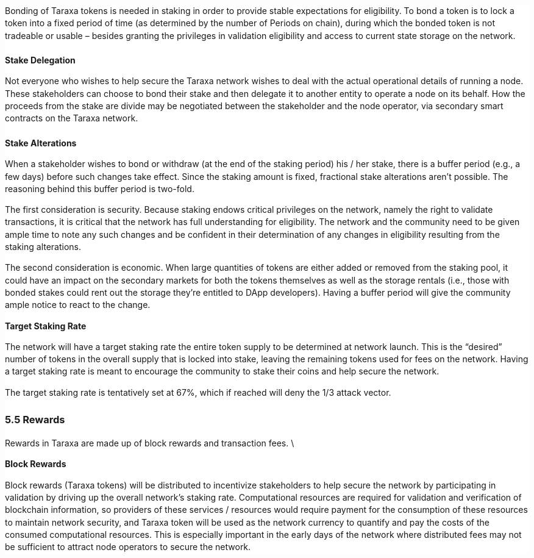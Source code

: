Bonding of Taraxa tokens is needed in staking in order to provide stable expectations for eligibility. To bond a token is to lock a token into a fixed period of time (as determined by the number of Periods on chain), during which the bonded token is not tradeable or usable – besides granting the privileges in validation eligibility and access to current state storage on the network.\
\
**Stake Delegation**

Not everyone who wishes to help secure the Taraxa network wishes to deal with the actual operational details of running a node. These stakeholders can choose to bond their stake and then delegate it to another entity to operate a node on its behalf. How the proceeds from the stake are divide may be negotiated between the stakeholder and the node operator, via secondary smart contracts on the Taraxa network.\
\
**Stake Alterations**

When a stakeholder wishes to bond or withdraw (at the end of the staking period) his / her stake, there is a buffer period (e.g., a few days) before such changes take effect. Since the staking amount is fixed, fractional stake alterations aren’t possible. The reasoning behind this buffer period is two-fold.

The first consideration is security. Because staking endows critical privileges on the network, namely the right to validate transactions, it is critical that the network has full understanding for eligibility. The network and the community need to be given ample time to note any such changes and be confident in their determination of any changes in eligibility resulting from the staking alterations.

The second consideration is economic. When large quantities of tokens are either added or removed from the staking pool, it could have an impact on the secondary markets for both the tokens themselves as well as the storage rentals (i.e., those with bonded stakes could rent out the storage they’re entitled to DApp developers). Having a buffer period will give the community ample notice to react to the change.

**Target Staking Rate**

The network will have a target staking rate the entire token supply to be determined at network launch. This is the “desired” number of tokens in the overall supply that is locked into stake, leaving the remaining tokens used for fees on the network. Having a target staking rate is meant to encourage the community to stake their coins and help secure the network.

The target staking rate is tentatively set at 67%, which if reached will deny the 1/3 attack vector.

### 5.5 Rewards

Rewards in Taraxa are made up of block rewards and transaction fees. \\

**Block Rewards**

Block rewards (Taraxa tokens) will be distributed to incentivize stakeholders to help secure the network by participating in validation by driving up the overall network’s staking rate. Computational resources are required for validation and verification of blockchain information, so providers of these services / resources would require payment for the consumption of these resources to maintain network security, and Taraxa token will be used as the network currency to quantify and pay the costs of the consumed computational resources. This is especially important in the early days of the network where distributed fees may not be sufficient to attract node operators to secure the network.
